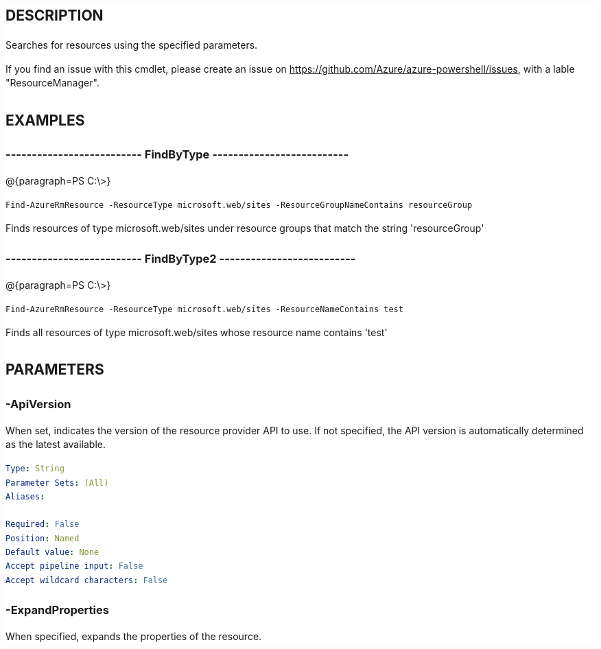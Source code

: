 ## DESCRIPTION
Searches for resources using the specified parameters.

If you find an issue with this cmdlet, please create an issue on https://github.com/Azure/azure-powershell/issues, with a lable "ResourceManager".

## EXAMPLES

### --------------------------  FindByType  --------------------------
@{paragraph=PS C:\\\>}



```
Find-AzureRmResource -ResourceType microsoft.web/sites -ResourceGroupNameContains resourceGroup
```

Finds resources of type microsoft.web/sites under resource groups that match the string 'resourceGroup'

### --------------------------  FindByType2  --------------------------
@{paragraph=PS C:\\\>}



```
Find-AzureRmResource -ResourceType microsoft.web/sites -ResourceNameContains test
```

Finds all resources of type microsoft.web/sites whose resource name contains 'test'

## PARAMETERS

### -ApiVersion
When set, indicates the version of the resource provider API to use.
If not specified, the API version is automatically determined as the latest available.

```yaml
Type: String
Parameter Sets: (All)
Aliases: 

Required: False
Position: Named
Default value: None
Accept pipeline input: False
Accept wildcard characters: False
```

### -ExpandProperties
When specified, expands the properties of the resource.
